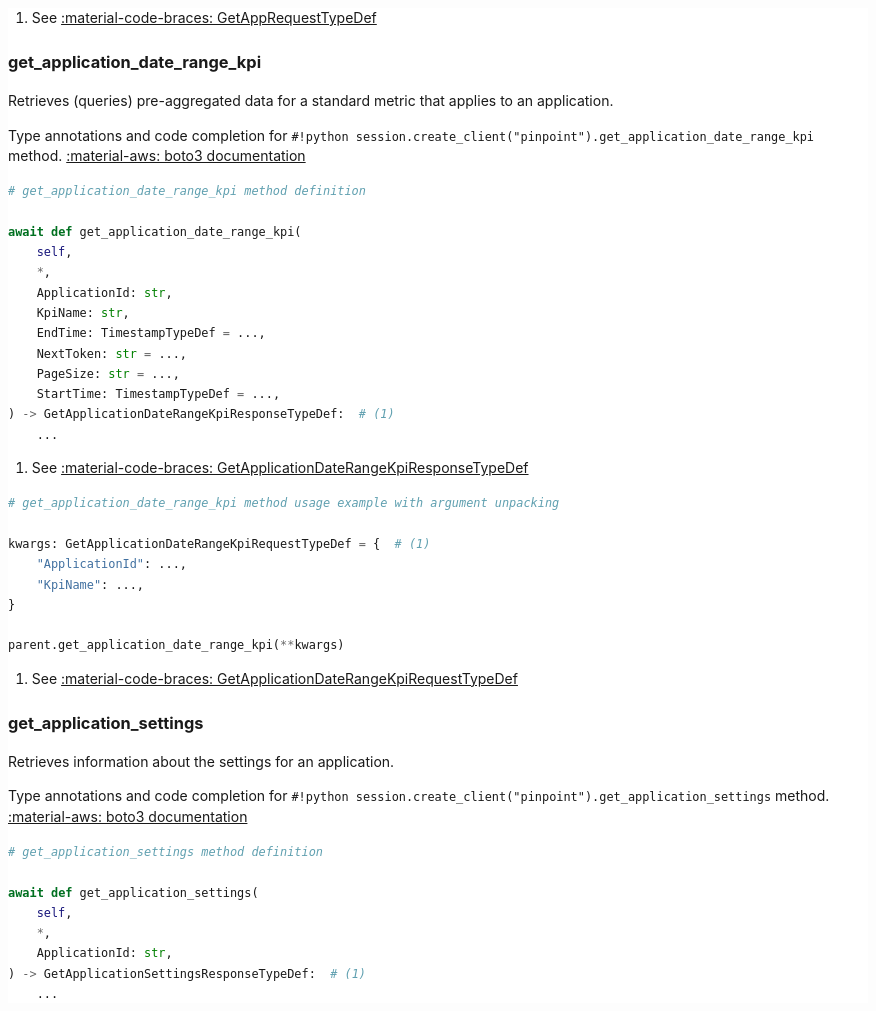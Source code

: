 1. See [:material-code-braces: GetAppRequestTypeDef](./type_defs.md#getapprequesttypedef)

### get\_application\_date\_range\_kpi

Retrieves (queries) pre-aggregated data for a standard metric that applies to
an application.

Type annotations and code completion for `#!python session.create_client("pinpoint").get_application_date_range_kpi` method.
[:material-aws: boto3 documentation](https://boto3.amazonaws.com/v1/documentation/api/latest/reference/services/pinpoint/client/get_application_date_range_kpi.html)

```python
# get_application_date_range_kpi method definition

await def get_application_date_range_kpi(
    self,
    *,
    ApplicationId: str,
    KpiName: str,
    EndTime: TimestampTypeDef = ...,
    NextToken: str = ...,
    PageSize: str = ...,
    StartTime: TimestampTypeDef = ...,
) -> GetApplicationDateRangeKpiResponseTypeDef:  # (1)
    ...
```

1. See [:material-code-braces: GetApplicationDateRangeKpiResponseTypeDef](./type_defs.md#getapplicationdaterangekpiresponsetypedef)


```python
# get_application_date_range_kpi method usage example with argument unpacking

kwargs: GetApplicationDateRangeKpiRequestTypeDef = {  # (1)
    "ApplicationId": ...,
    "KpiName": ...,
}

parent.get_application_date_range_kpi(**kwargs)
```

1. See [:material-code-braces: GetApplicationDateRangeKpiRequestTypeDef](./type_defs.md#getapplicationdaterangekpirequesttypedef)

### get\_application\_settings

Retrieves information about the settings for an application.

Type annotations and code completion for `#!python session.create_client("pinpoint").get_application_settings` method.
[:material-aws: boto3 documentation](https://boto3.amazonaws.com/v1/documentation/api/latest/reference/services/pinpoint/client/get_application_settings.html)

```python
# get_application_settings method definition

await def get_application_settings(
    self,
    *,
    ApplicationId: str,
) -> GetApplicationSettingsResponseTypeDef:  # (1)
    ...
```
